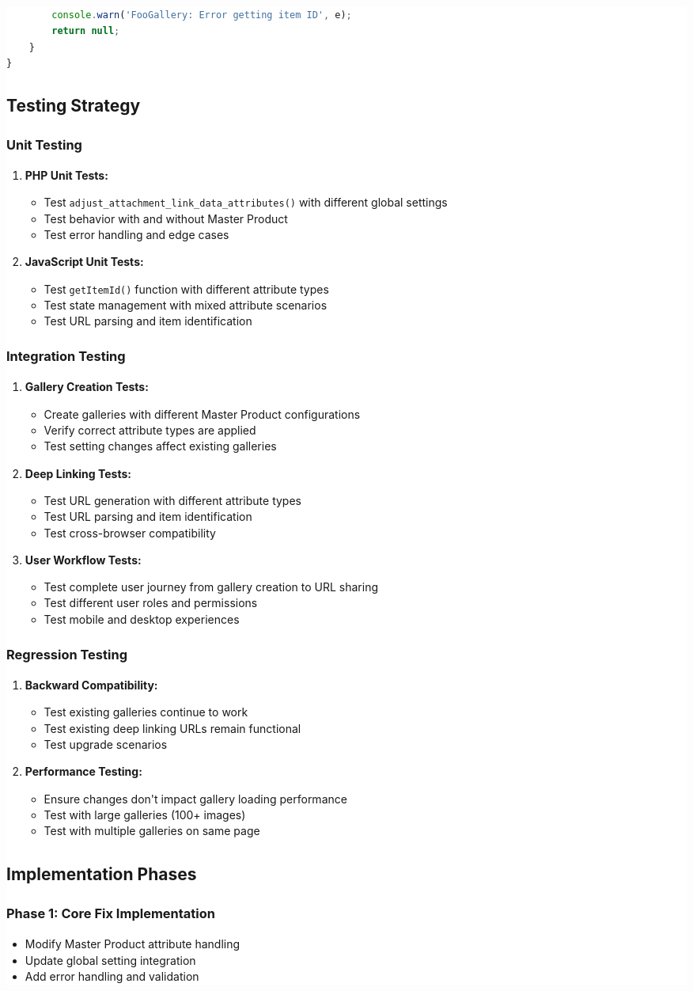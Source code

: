 ```javascript
        console.warn('FooGallery: Error getting item ID', e);
        return null;
    }
}
```

## Testing Strategy

### Unit Testing
1. **PHP Unit Tests:**
   - Test `adjust_attachment_link_data_attributes()` with different global settings
   - Test behavior with and without Master Product
   - Test error handling and edge cases

2. **JavaScript Unit Tests:**
   - Test `getItemId()` function with different attribute types
   - Test state management with mixed attribute scenarios
   - Test URL parsing and item identification

### Integration Testing
1. **Gallery Creation Tests:**
   - Create galleries with different Master Product configurations
   - Verify correct attribute types are applied
   - Test setting changes affect existing galleries

2. **Deep Linking Tests:**
   - Test URL generation with different attribute types
   - Test URL parsing and item identification
   - Test cross-browser compatibility

3. **User Workflow Tests:**
   - Test complete user journey from gallery creation to URL sharing
   - Test different user roles and permissions
   - Test mobile and desktop experiences

### Regression Testing
1. **Backward Compatibility:**
   - Test existing galleries continue to work
   - Test existing deep linking URLs remain functional
   - Test upgrade scenarios

2. **Performance Testing:**
   - Ensure changes don't impact gallery loading performance
   - Test with large galleries (100+ images)
   - Test with multiple galleries on same page

## Implementation Phases

### Phase 1: Core Fix Implementation
- Modify Master Product attribute handling
- Update global setting integration
- Add error handling and validation
